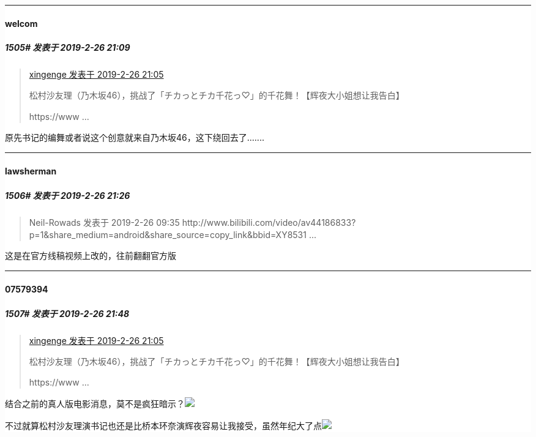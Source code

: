 



*****

####  welcom  
##### 1505#       发表于 2019-2-26 21:09



<blockquote><a href="httphttps://bbs.saraba1st.com/2b/forum.php?mod=redirect&amp;goto=findpost&amp;pid=42733121&amp;ptid=1704128" target="_blank">xingenge 发表于 2019-2-26 21:05</a>

松村沙友理（乃木坂46），挑战了「チカっとチカ千花っ♡」的千花舞！【辉夜大小姐想让我告白】

https://www ...</blockquote>
原先书记的编舞或者说这个创意就来自乃木坂46，这下绕回去了.......







*****

####  lawsherman  
##### 1506#       发表于 2019-2-26 21:26



<blockquote>Neil-Rowads 发表于 2019-2-26 09:35
http://www.bilibili.com/video/av44186833?p=1&amp;share_medium=android&amp;share_source=copy_link&amp;bbid=XY8531 ...</blockquote>
这是在官方线稿视频上改的，往前翻翻官方版







*****

####  07579394  
##### 1507#       发表于 2019-2-26 21:48



<blockquote><a href="httphttps://bbs.saraba1st.com/2b/forum.php?mod=redirect&amp;goto=findpost&amp;pid=42733121&amp;ptid=1704128" target="_blank">xingenge 发表于 2019-2-26 21:05</a>

松村沙友理（乃木坂46），挑战了「チカっとチカ千花っ♡」的千花舞！【辉夜大小姐想让我告白】

https://www ...</blockquote>
结合之前的真人版电影消息，莫不是疯狂暗示？<img src="https://static.saraba1st.com/image/smiley/face2017/001.png" referrerpolicy="no-referrer">

不过就算松村沙友理演书记也还是比桥本环奈演辉夜容易让我接受，虽然年纪大了点<img src="https://static.saraba1st.com/image/smiley/face2017/033.png" referrerpolicy="no-referrer">






